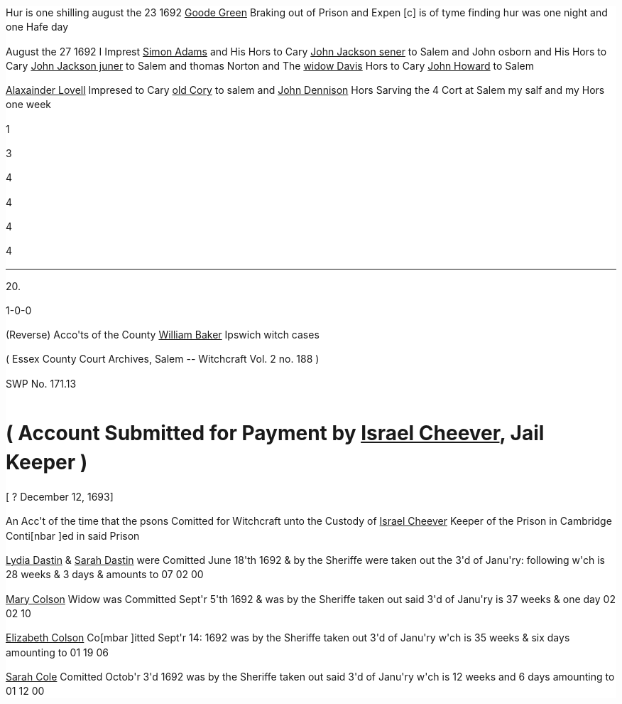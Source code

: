 Hur is one shilling august the 23 1692 [Goode Green](/tag/green_mary.html) Braking out of Prison and Expen [c] is of tyme finding hur was one night and one Hafe day

August the 27 1692 I Imprest [Simon Adams](/tag/adams_simon.html) and His Hors to Cary [John Jackson sener](/tag/jackson_john_sr.html) to Salem and John osborn and His Hors to Cary [John Jackson juner](/tag/jackson_john_jr.html) to Salem and thomas Norton and The [widow Davis](/tag/davis_sarah.html) Hors to Cary [John Howard](/tag/howard_john.html) to Salem

[Alaxainder Lovell](/tag/lovell_alexander.html) Impresed to Cary [old Cory](/tag/corey_giles.html) to salem and [John Dennison](/tag/dennison_john.html) Hors Sarving the 4 Cort at Salem my salf and my Hors one week

1 

3 

4 

4 

4 

4  
____  
20\. 

1-0-0 

(Reverse) Acco'ts of the County [William Baker](/tag/baker_william.html) Ipswich witch cases

( Essex County Court Archives, Salem -- Witchcraft Vol. 2 no. 188 )


</div>



<div markdown class="doc" id="n171.13">

<div class="doc_id">SWP No. 171.13</div>


# ( Account Submitted for Payment by [Israel Cheever](/tag/cheever_israel.html), Jail Keeper )  
 
[ ? December 12, 1693]

An Acc't of the time that the psons Comitted for Witchcraft unto the Custody of [Israel Cheever](/tag/cheever_israel.html) Keeper of the Prison in Cambridge Conti[nbar ]ed in said Prison

[Lydia Dastin](/tag/dustin_lydia.html) & [Sarah Dastin](/tag/dustin_sarah.html) were Comitted June 18'th 1692 & by the Sheriffe were taken out the 3'd of Janu'ry: following w'ch is 28 weeks & 3 days & amounts to 07 02 00  
 
 [Mary Colson](/tag/colson_mary.html) Widow was Committed Sept'r 5'th 1692 & was by the Sheriffe taken out said 3'd of Janu'ry is 37 weeks & one day 02 02 10  
 
 [Elizabeth Colson](/tag/colson_elizabeth.html) Co[mbar ]itted Sept'r 14: 1692 was by the Sheriffe taken out 3'd of Janu'ry w'ch is 35 weeks & six days amounting to 01 19 06  
 
 [Sarah Cole](/tag/cole_sarah_of_lynn.html) Comitted Octob'r 3'd 1692 was by the Sheriffe taken out said 3'd of Janu'ry w'ch is 12 weeks and 6 days amounting to 01 12 00  
 